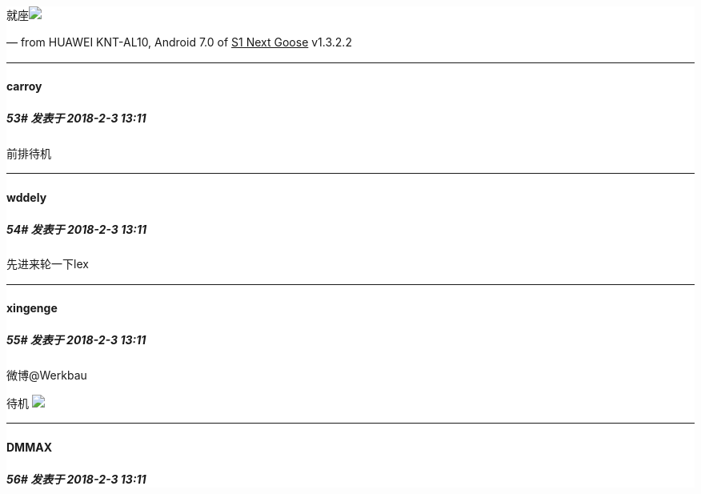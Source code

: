 


就座<img src="https://static.saraba1st.com/image/smiley/face2017/033.png" referrerpolicy="no-referrer">

— from HUAWEI KNT-AL10, Android 7.0 of [S1 Next Goose](https://play.google.com/store/apps/details?id=me.ykrank.s1next) v1.3.2.2







-----

####  carroy  
##### 53#       发表于 2018-2-3 13:11




前排待机







-----

####  wddely  
##### 54#       发表于 2018-2-3 13:11




先进来轮一下lex







-----

####  xingenge  
##### 55#       发表于 2018-2-3 13:11




微博@Werkbau

待机 
<img src="http://wx1.sinaimg.cn/large/4906b140gy1fo35pfcwg4j20e30m8ah4.jpg" referrerpolicy="no-referrer">







-----

####  DMMAX  
##### 56#       发表于 2018-2-3 13:11
